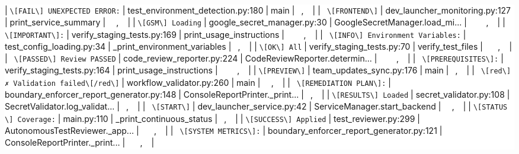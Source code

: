 | `
\[FAIL\] UNEXPECTED ERROR: ` | test_environment_detection.py:180 | main | `	`, `
` |
| `
\[FRONTEND\]` | dev_launcher_monitoring.py:127 | print_service_summary | `	`, `
` |
| `
\[GSM\] Loading ` | google_secret_manager.py:30 | GoogleSecretManager.load_mi... | `	`, `
` |
| `
\[IMPORTANT\]:` | verify_staging_tests.py:169 | print_usage_instructions | `	`, `
` |
| `
\[INFO\] Environment Variables:` | test_config_loading.py:34 | _print_environment_variables | `	`, `
` |
| `
\[OK\] All ` | verify_staging_tests.py:70 | verify_test_files | `	`, `
` |
| `
\[PASSED\] Review PASSED` | code_review_reporter.py:224 | CodeReviewReporter.determin... | `	`, `
` |
| `
\[PREREQUISITES\]:` | verify_staging_tests.py:164 | print_usage_instructions | `	`, `
` |
| `
\[PREVIEW\]
` | team_updates_sync.py:176 | main | `	`, `
` |
| `
\[red\]✗ Validation failed\[/red\]` | workflow_validator.py:260 | main | `	`, `
` |
| `
\[REMEDIATION PLAN\]:` | boundary_enforcer_report_generator.py:148 | ConsoleReportPrinter._print... | `	`, `
` |
| `
\[RESULTS\] Loaded ` | secret_validator.py:108 | SecretValidator.log_validat... | `	`, `
` |
| `
\[START\]` | dev_launcher_service.py:42 | ServiceManager.start_backend | `	`, `
` |
| `
\[STATUS\] Coverage: ` | main.py:110 | _print_continuous_status | `	`, `
` |
| `
\[SUCCESS\] Applied ` | test_reviewer.py:299 | AutonomousTestReviewer._app... | `	`, `
` |
| `
\[SYSTEM METRICS\]:` | boundary_enforcer_report_generator.py:121 | ConsoleReportPrinter._print... | `	`, `
` |